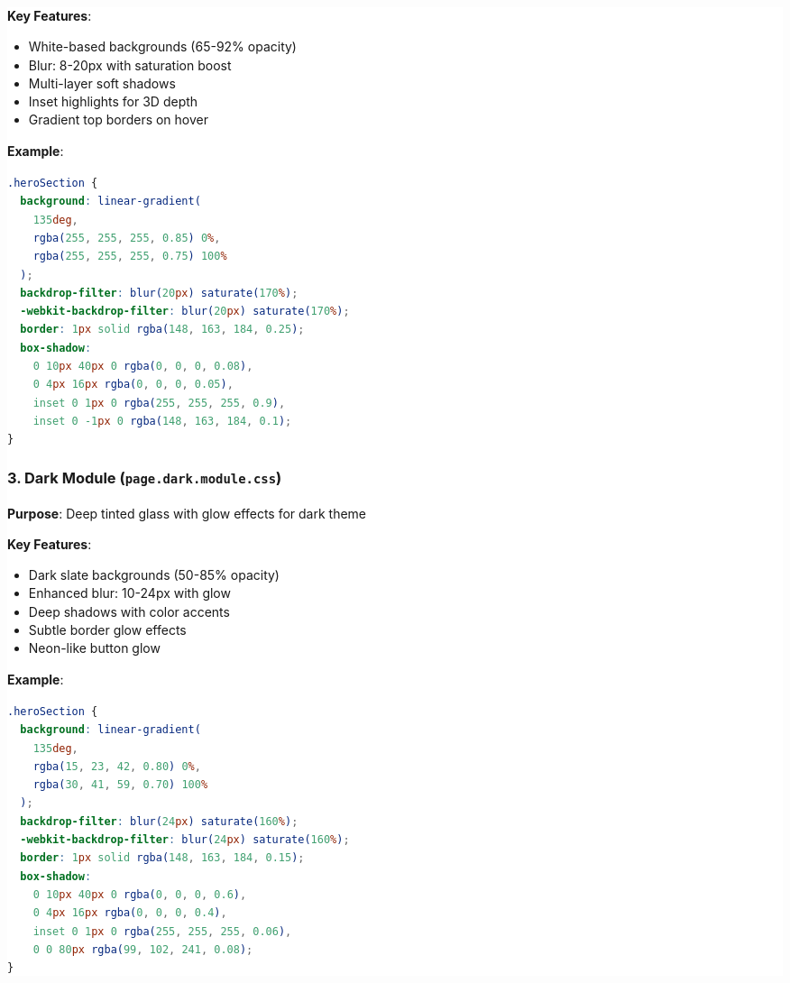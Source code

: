 **Key Features**:
- White-based backgrounds (65-92% opacity)
- Blur: 8-20px with saturation boost
- Multi-layer soft shadows
- Inset highlights for 3D depth
- Gradient top borders on hover

**Example**:
```css
.heroSection {
  background: linear-gradient(
    135deg,
    rgba(255, 255, 255, 0.85) 0%,
    rgba(255, 255, 255, 0.75) 100%
  );
  backdrop-filter: blur(20px) saturate(170%);
  -webkit-backdrop-filter: blur(20px) saturate(170%);
  border: 1px solid rgba(148, 163, 184, 0.25);
  box-shadow: 
    0 10px 40px 0 rgba(0, 0, 0, 0.08),
    0 4px 16px rgba(0, 0, 0, 0.05),
    inset 0 1px 0 rgba(255, 255, 255, 0.9),
    inset 0 -1px 0 rgba(148, 163, 184, 0.1);
}
```

### 3. Dark Module (`page.dark.module.css`)

**Purpose**: Deep tinted glass with glow effects for dark theme

**Key Features**:
- Dark slate backgrounds (50-85% opacity)
- Enhanced blur: 10-24px with glow
- Deep shadows with color accents
- Subtle border glow effects
- Neon-like button glow

**Example**:
```css
.heroSection {
  background: linear-gradient(
    135deg,
    rgba(15, 23, 42, 0.80) 0%,
    rgba(30, 41, 59, 0.70) 100%
  );
  backdrop-filter: blur(24px) saturate(160%);
  -webkit-backdrop-filter: blur(24px) saturate(160%);
  border: 1px solid rgba(148, 163, 184, 0.15);
  box-shadow: 
    0 10px 40px 0 rgba(0, 0, 0, 0.6),
    0 4px 16px rgba(0, 0, 0, 0.4),
    inset 0 1px 0 rgba(255, 255, 255, 0.06),
    0 0 80px rgba(99, 102, 241, 0.08);
}
```
